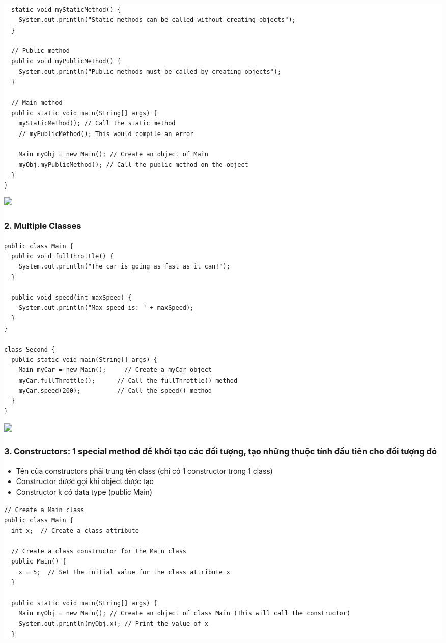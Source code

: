 ```java=
  static void myStaticMethod() {
    System.out.println("Static methods can be called without creating objects");
  }

  // Public method
  public void myPublicMethod() {
    System.out.println("Public methods must be called by creating objects");
  }

  // Main method
  public static void main(String[] args) {
    myStaticMethod(); // Call the static method
    // myPublicMethod(); This would compile an error

    Main myObj = new Main(); // Create an object of Main
    myObj.myPublicMethod(); // Call the public method on the object
  }
}
```
![](https://i.imgur.com/yVcgA1q.png)
### 2. Multiple Classes
```java=
public class Main {
  public void fullThrottle() {
    System.out.println("The car is going as fast as it can!");
  }

  public void speed(int maxSpeed) {
    System.out.println("Max speed is: " + maxSpeed);
  }
}

class Second {
  public static void main(String[] args) {
    Main myCar = new Main();     // Create a myCar object
    myCar.fullThrottle();      // Call the fullThrottle() method
    myCar.speed(200);          // Call the speed() method
  }
}
```
![](https://i.imgur.com/LB8VHK3.png)

### 3. Constructors: 1 special method để khởi tạo các đối tượng, tạo những thuộc tính đầu tiên cho đối tượng đó 
- Tên của constructors phải trung tên class (chỉ có 1 constructor trong 1 class)
- Constructor được gọi khi object được tạo
- Constructor k có data type (public Main)

```java=
// Create a Main class
public class Main {
  int x;  // Create a class attribute

  // Create a class constructor for the Main class
  public Main() {
    x = 5;  // Set the initial value for the class attribute x
  }

  public static void main(String[] args) {
    Main myObj = new Main(); // Create an object of class Main (This will call the constructor)
    System.out.println(myObj.x); // Print the value of x
  }
```
